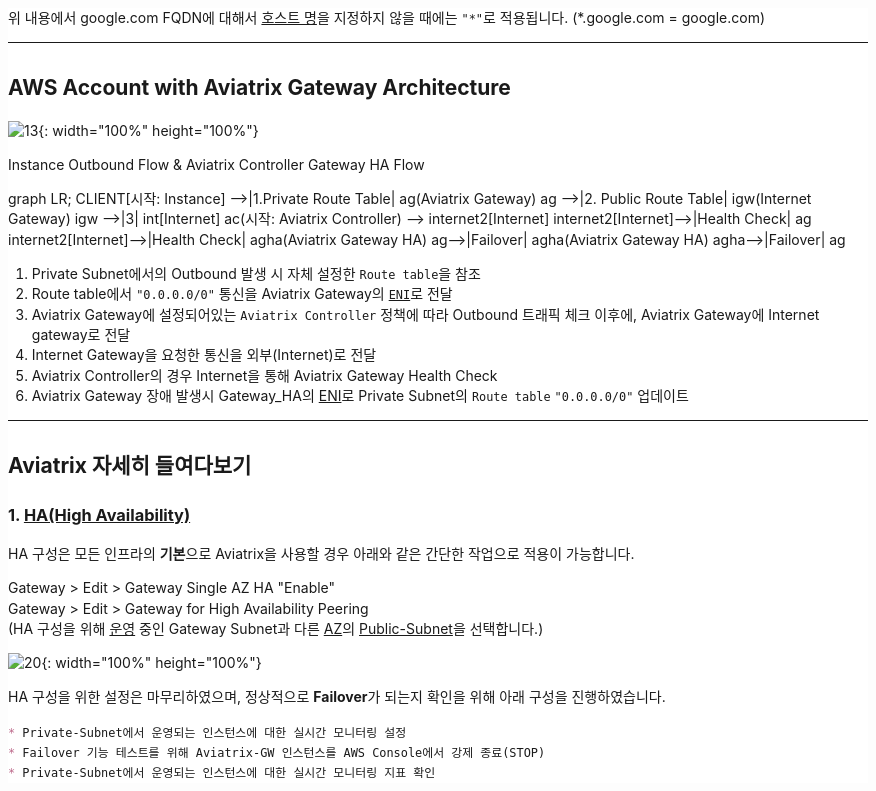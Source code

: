 위 내용에서 google.com FQDN에 대해서 [호스트 명](https://en.wikipedia.org/wiki/Fully_qualified_domain_name)을 지정하지 않을 때에는 `"*"`로 적용됩니다. (*.google.com = google.com)

---

## AWS Account with Aviatrix Gateway Architecture

![13](/img/posts_aviatrix/fqdn-architecture.png){: width="100%" height="100%"}

Instance Outbound Flow & Aviatrix Controller Gateway HA Flow

<div class="mermaid">
graph LR;
  CLIENT[시작: Instance] -->|1.Private  Route Table| ag(Aviatrix Gateway)
    ag -->|2. Public Route Table| igw(Internet Gateway)
    igw -->|3| int[Internet]
    ac(시작: Aviatrix Controller) --> internet2[Internet]
    internet2[Internet]-->|Health Check| ag
    internet2[Internet]-->|Health Check| agha(Aviatrix Gateway HA)
    ag-->|Failover| agha(Aviatrix Gateway HA)
    agha-->|Failover| ag
</div>

1. Private Subnet에서의 Outbound 발생 시 자체 설정한 `Route table`을 참조
2. Route table에서 `"0.0.0.0/0"` 통신을 Aviatrix Gateway의 [`ENI`](https://docs.aws.amazon.com/AWSEC2/latest/UserGuide/using-eni.html)로 전달
3. Aviatrix Gateway에 설정되어있는 `Aviatrix Controller` 정책에 따라 Outbound 트래픽 체크 이후에, Aviatrix Gateway에 Internet gateway로 전달
5. Internet Gateway을 요청한 통신을 외부(Internet)로 전달
6. Aviatrix Controller의 경우 Internet을 통해 Aviatrix Gateway Health Check
7. Aviatrix Gateway 장애 발생시 Gateway_HA의 <u>ENI</u>로 Private Subnet의 `Route table` `"0.0.0.0/0"` 업데이트

---

## Aviatrix 자세히 들여다보기

### 1. [HA(High Availability)](https://en.wikipedia.org/wiki/High_availability)
HA 구성은 모든 인프라의 **기본**으로 Aviatrix을 사용할 경우 아래와 같은 간단한 작업으로 적용이 가능합니다.

Gateway > Edit > Gateway Single AZ HA "Enable"  
Gateway > Edit > Gateway for High Availability Peering  
(HA 구성을 위해 <u>운영</u> 중인 Gateway Subnet과 다른 [AZ](https://docs.aws.amazon.com/AWSEC2/latest/UserGuide/using-regions-availability-zones.html)의 <u>Public-Subnet</u>을 선택합니다.)

![20](/img/posts_aviatrix/gateway-ha-public-b.png){: width="100%" height="100%"}

HA 구성을 위한 설정은 마무리하였으며, 정상적으로 **Failover**가 되는지 확인을 위해 아래 구성을 진행하였습니다.

```markdown
* Private-Subnet에서 운영되는 인스턴스에 대한 실시간 모니터링 설정
* Failover 기능 테스트를 위해 Aviatrix-GW 인스턴스를 AWS Console에서 강제 종료(STOP)
* Private-Subnet에서 운영되는 인스턴스에 대한 실시간 모니터링 지표 확인
```
